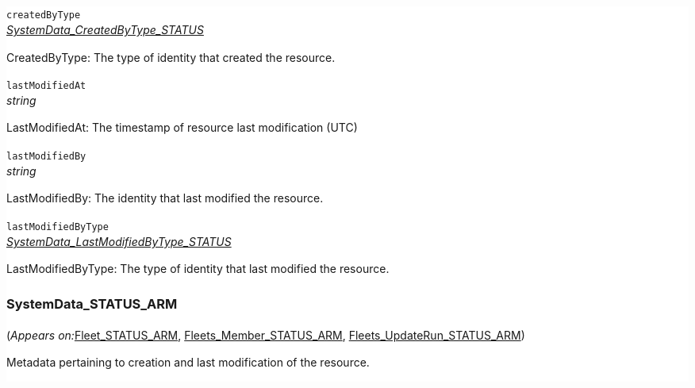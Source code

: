 <tr>
<td>
<code>createdByType</code><br/>
<em>
<a href="#containerservice.azure.com/v1api20230315preview.SystemData_CreatedByType_STATUS">
SystemData_CreatedByType_STATUS
</a>
</em>
</td>
<td>
<p>CreatedByType: The type of identity that created the resource.</p>
</td>
</tr>
<tr>
<td>
<code>lastModifiedAt</code><br/>
<em>
string
</em>
</td>
<td>
<p>LastModifiedAt: The timestamp of resource last modification (UTC)</p>
</td>
</tr>
<tr>
<td>
<code>lastModifiedBy</code><br/>
<em>
string
</em>
</td>
<td>
<p>LastModifiedBy: The identity that last modified the resource.</p>
</td>
</tr>
<tr>
<td>
<code>lastModifiedByType</code><br/>
<em>
<a href="#containerservice.azure.com/v1api20230315preview.SystemData_LastModifiedByType_STATUS">
SystemData_LastModifiedByType_STATUS
</a>
</em>
</td>
<td>
<p>LastModifiedByType: The type of identity that last modified the resource.</p>
</td>
</tr>
</tbody>
</table>
<h3 id="containerservice.azure.com/v1api20230315preview.SystemData_STATUS_ARM">SystemData_STATUS_ARM
</h3>
<p>
(<em>Appears on:</em><a href="#containerservice.azure.com/v1api20230315preview.Fleet_STATUS_ARM">Fleet_STATUS_ARM</a>, <a href="#containerservice.azure.com/v1api20230315preview.Fleets_Member_STATUS_ARM">Fleets_Member_STATUS_ARM</a>, <a href="#containerservice.azure.com/v1api20230315preview.Fleets_UpdateRun_STATUS_ARM">Fleets_UpdateRun_STATUS_ARM</a>)
</p>
<div>
<p>Metadata pertaining to creation and last modification of the resource.</p>
</div>
<table>
<thead>